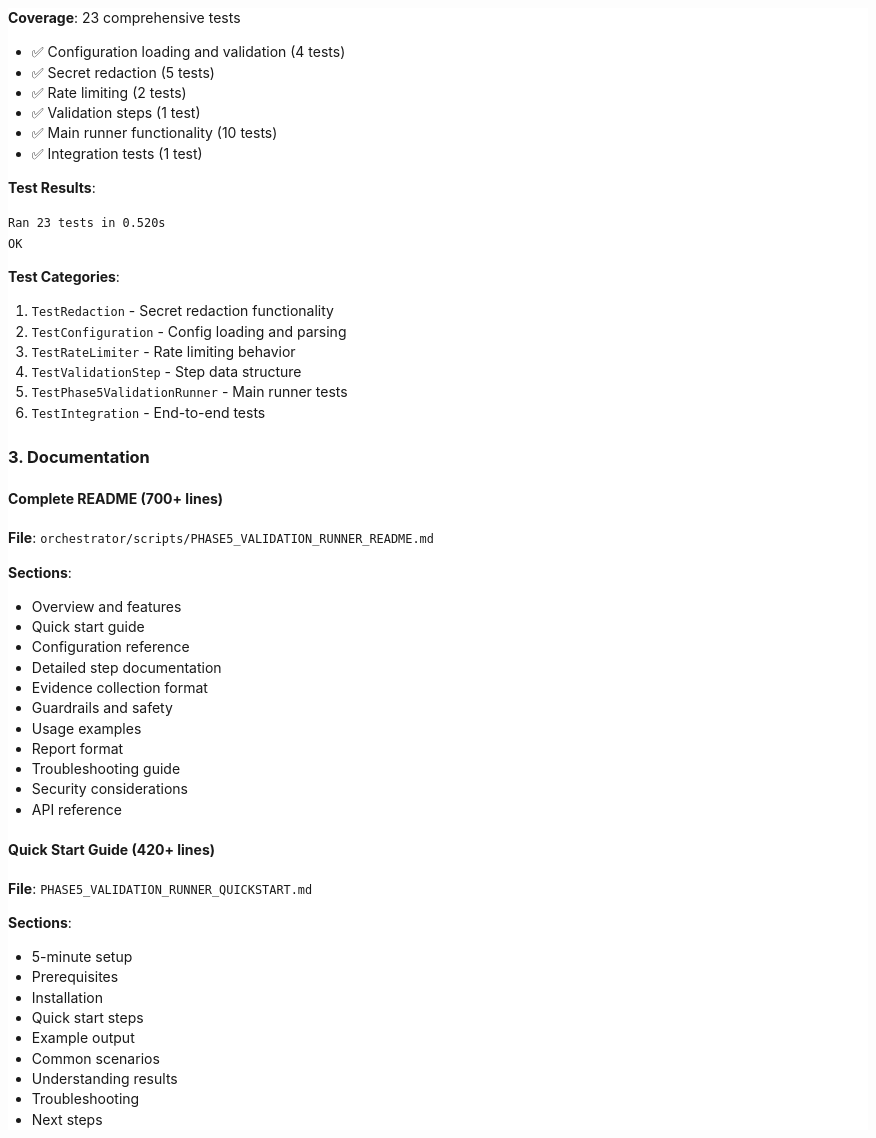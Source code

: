 **Coverage**: 23 comprehensive tests
- ✅ Configuration loading and validation (4 tests)
- ✅ Secret redaction (5 tests)
- ✅ Rate limiting (2 tests)
- ✅ Validation steps (1 test)
- ✅ Main runner functionality (10 tests)
- ✅ Integration tests (1 test)

**Test Results**:
```
Ran 23 tests in 0.520s
OK
```

**Test Categories**:
1. `TestRedaction` - Secret redaction functionality
2. `TestConfiguration` - Config loading and parsing
3. `TestRateLimiter` - Rate limiting behavior
4. `TestValidationStep` - Step data structure
5. `TestPhase5ValidationRunner` - Main runner tests
6. `TestIntegration` - End-to-end tests

### 3. Documentation

#### Complete README (700+ lines)
**File**: `orchestrator/scripts/PHASE5_VALIDATION_RUNNER_README.md`

**Sections**:
- Overview and features
- Quick start guide
- Configuration reference
- Detailed step documentation
- Evidence collection format
- Guardrails and safety
- Usage examples
- Report format
- Troubleshooting guide
- Security considerations
- API reference

#### Quick Start Guide (420+ lines)
**File**: `PHASE5_VALIDATION_RUNNER_QUICKSTART.md`

**Sections**:
- 5-minute setup
- Prerequisites
- Installation
- Quick start steps
- Example output
- Common scenarios
- Understanding results
- Troubleshooting
- Next steps
